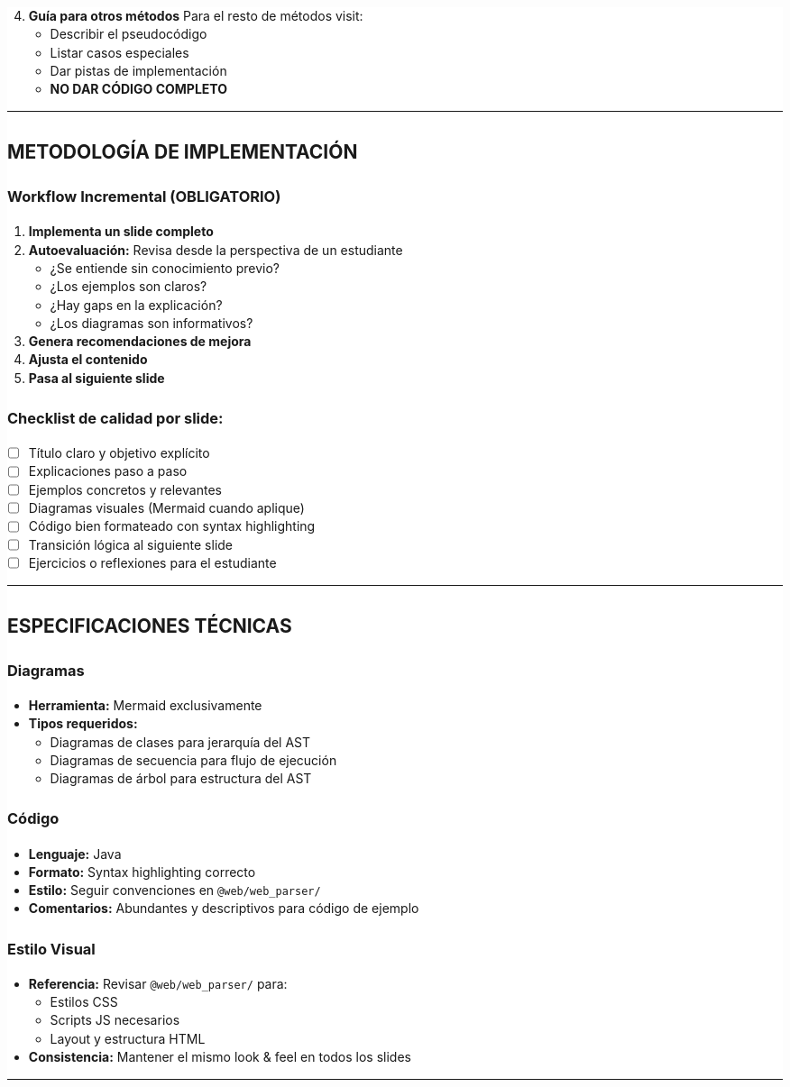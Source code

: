 4. **Guía para otros métodos**
   Para el resto de métodos visit:
    - Describir el pseudocódigo
    - Listar casos especiales
    - Dar pistas de implementación
    - **NO DAR CÓDIGO COMPLETO**

---

## METODOLOGÍA DE IMPLEMENTACIÓN

### Workflow Incremental (OBLIGATORIO)
1. **Implementa un slide completo**
2. **Autoevaluación:** Revisa desde la perspectiva de un estudiante
    - ¿Se entiende sin conocimiento previo?
    - ¿Los ejemplos son claros?
    - ¿Hay gaps en la explicación?
    - ¿Los diagramas son informativos?
3. **Genera recomendaciones de mejora**
4. **Ajusta el contenido**
5. **Pasa al siguiente slide**

### Checklist de calidad por slide:
- [ ] Título claro y objetivo explícito
- [ ] Explicaciones paso a paso
- [ ] Ejemplos concretos y relevantes
- [ ] Diagramas visuales (Mermaid cuando aplique)
- [ ] Código bien formateado con syntax highlighting
- [ ] Transición lógica al siguiente slide
- [ ] Ejercicios o reflexiones para el estudiante

---

## ESPECIFICACIONES TÉCNICAS

### Diagramas
- **Herramienta:** Mermaid exclusivamente
- **Tipos requeridos:**
    - Diagramas de clases para jerarquía del AST
    - Diagramas de secuencia para flujo de ejecución
    - Diagramas de árbol para estructura del AST

### Código
- **Lenguaje:** Java
- **Formato:** Syntax highlighting correcto
- **Estilo:** Seguir convenciones en `@web/web_parser/`
- **Comentarios:** Abundantes y descriptivos para código de ejemplo

### Estilo Visual
- **Referencia:** Revisar `@web/web_parser/` para:
    - Estilos CSS
    - Scripts JS necesarios
    - Layout y estructura HTML
- **Consistencia:** Mantener el mismo look & feel en todos los slides

---